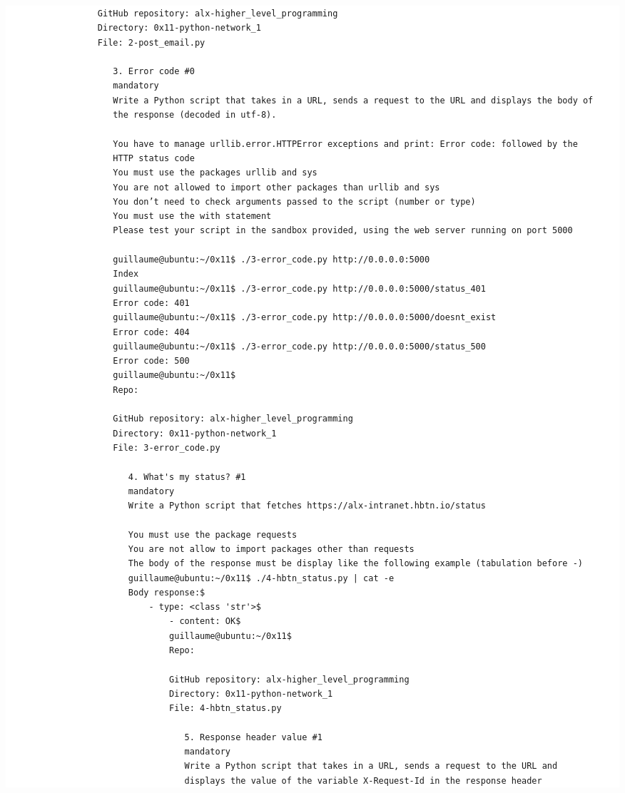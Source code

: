                       GitHub repository: alx-higher_level_programming
                      Directory: 0x11-python-network_1
                      File: 2-post_email.py
                         
                         3. Error code #0
                         mandatory
                         Write a Python script that takes in a URL, sends a request to the URL and displays the body of
                         the response (decoded in utf-8).

                         You have to manage urllib.error.HTTPError exceptions and print: Error code: followed by the
                         HTTP status code
                         You must use the packages urllib and sys
                         You are not allowed to import other packages than urllib and sys
                         You don’t need to check arguments passed to the script (number or type)
                         You must use the with statement
                         Please test your script in the sandbox provided, using the web server running on port 5000

                         guillaume@ubuntu:~/0x11$ ./3-error_code.py http://0.0.0.0:5000
                         Index
                         guillaume@ubuntu:~/0x11$ ./3-error_code.py http://0.0.0.0:5000/status_401
                         Error code: 401
                         guillaume@ubuntu:~/0x11$ ./3-error_code.py http://0.0.0.0:5000/doesnt_exist
                         Error code: 404
                         guillaume@ubuntu:~/0x11$ ./3-error_code.py http://0.0.0.0:5000/status_500
                         Error code: 500
                         guillaume@ubuntu:~/0x11$ 
                         Repo:

                         GitHub repository: alx-higher_level_programming
                         Directory: 0x11-python-network_1
                         File: 3-error_code.py
                            
                            4. What's my status? #1
                            mandatory
                            Write a Python script that fetches https://alx-intranet.hbtn.io/status

                            You must use the package requests
                            You are not allow to import packages other than requests
                            The body of the response must be display like the following example (tabulation before -)
                            guillaume@ubuntu:~/0x11$ ./4-hbtn_status.py | cat -e
                            Body response:$
                                - type: <class 'str'>$
                                    - content: OK$
                                    guillaume@ubuntu:~/0x11$ 
                                    Repo:

                                    GitHub repository: alx-higher_level_programming
                                    Directory: 0x11-python-network_1
                                    File: 4-hbtn_status.py
                                       
                                       5. Response header value #1
                                       mandatory
                                       Write a Python script that takes in a URL, sends a request to the URL and
                                       displays the value of the variable X-Request-Id in the response header
